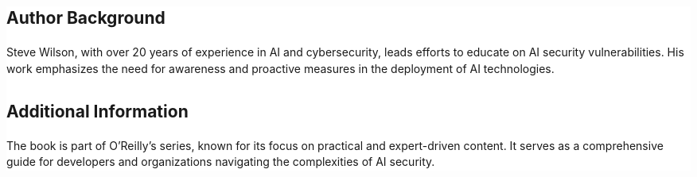 ## Author Background
Steve Wilson, with over 20 years of experience in AI and cybersecurity, leads efforts to educate on AI security vulnerabilities. His work emphasizes the need for awareness and proactive measures in the deployment of AI technologies.

## Additional Information
The book is part of O’Reilly’s series, known for its focus on practical and expert-driven content. It serves as a comprehensive guide for developers and organizations navigating the complexities of AI security.
